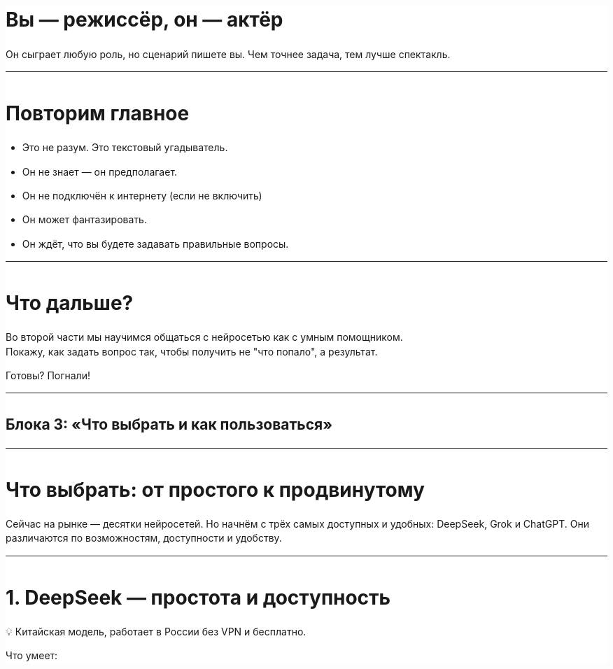 
# Вы — режиссёр, он — актёр

Он сыграет любую роль, но сценарий пишете вы. Чем точнее задача, тем лучше спектакль.

---

# Повторим главное

- Это не разум. Это текстовый угадыватель.
    
- Он не знает — он предполагает.
    
- Он не подключён к интернету (если не включить)
    
- Он может фантазировать.
    
- Он ждёт, что вы будете задавать правильные вопросы.
    

---

# Что дальше?

Во второй части мы научимся общаться с нейросетью как с умным помощником.  
Покажу, как задать вопрос так, чтобы получить не "что попало", а результат.

Готовы? Погнали!

___


<section class="slide-highlight headline-only slide-centered">
  <div class="container">
    <h1>Блока 3: «Что выбрать и как пользоваться»</h1>
  </div>
</section>

___

# Что выбрать: от простого к продвинутому

Сейчас на рынке — десятки нейросетей. Но начнём с трёх самых доступных и удобных: DeepSeek, Grok и ChatGPT. Они различаются по возможностям, доступности и удобству.


---

# 1. DeepSeek — простота и доступность

💡 Китайская модель, работает в России без VPN и бесплатно.

Что умеет:
